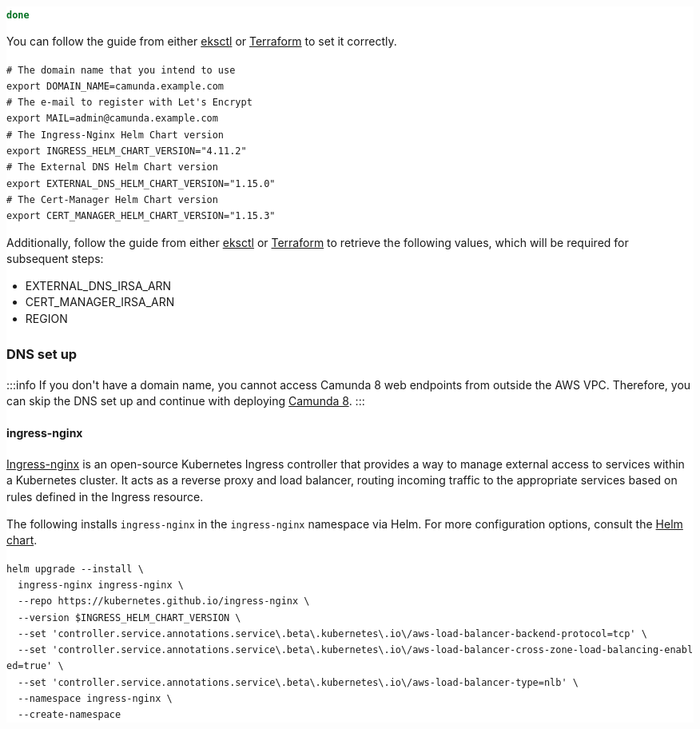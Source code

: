 ```bash
done
```

  </TabItem>

</Tabs>

You can follow the guide from either [eksctl](./eks-helm.md) or [Terraform](./terraform-setup.md#export-values-for-the-helm-chart) to set it correctly.

<Tabs groupId="domain">
  <TabItem value="with" label="With Domain" default>

```shell
# The domain name that you intend to use
export DOMAIN_NAME=camunda.example.com
# The e-mail to register with Let's Encrypt
export MAIL=admin@camunda.example.com
# The Ingress-Nginx Helm Chart version
export INGRESS_HELM_CHART_VERSION="4.11.2"
# The External DNS Helm Chart version
export EXTERNAL_DNS_HELM_CHART_VERSION="1.15.0"
# The Cert-Manager Helm Chart version
export CERT_MANAGER_HELM_CHART_VERSION="1.15.3"

```

Additionally, follow the guide from either [eksctl](./eks-helm.md) or [Terraform](./terraform-setup.md) to retrieve the following values, which will be required for subsequent steps:

- EXTERNAL_DNS_IRSA_ARN
- CERT_MANAGER_IRSA_ARN
- REGION

### DNS set up

:::info
If you don't have a domain name, you cannot access Camunda 8 web endpoints from outside the AWS VPC. Therefore, you can skip the DNS set up and continue with deploying [Camunda 8](#deploy-camunda-8-via-helm-charts).
:::

#### ingress-nginx

[Ingress-nginx](https://github.com/kubernetes/ingress-nginx) is an open-source Kubernetes Ingress controller that provides a way to manage external access to services within a Kubernetes cluster. It acts as a reverse proxy and load balancer, routing incoming traffic to the appropriate services based on rules defined in the Ingress resource.

The following installs `ingress-nginx` in the `ingress-nginx` namespace via Helm. For more configuration options, consult the [Helm chart](https://github.com/kubernetes/ingress-nginx/tree/main/charts/ingress-nginx).

```shell
helm upgrade --install \
  ingress-nginx ingress-nginx \
  --repo https://kubernetes.github.io/ingress-nginx \
  --version $INGRESS_HELM_CHART_VERSION \
  --set 'controller.service.annotations.service\.beta\.kubernetes\.io\/aws-load-balancer-backend-protocol=tcp' \
  --set 'controller.service.annotations.service\.beta\.kubernetes\.io\/aws-load-balancer-cross-zone-load-balancing-enabled=true' \
  --set 'controller.service.annotations.service\.beta\.kubernetes\.io\/aws-load-balancer-type=nlb' \
  --namespace ingress-nginx \
  --create-namespace
```
